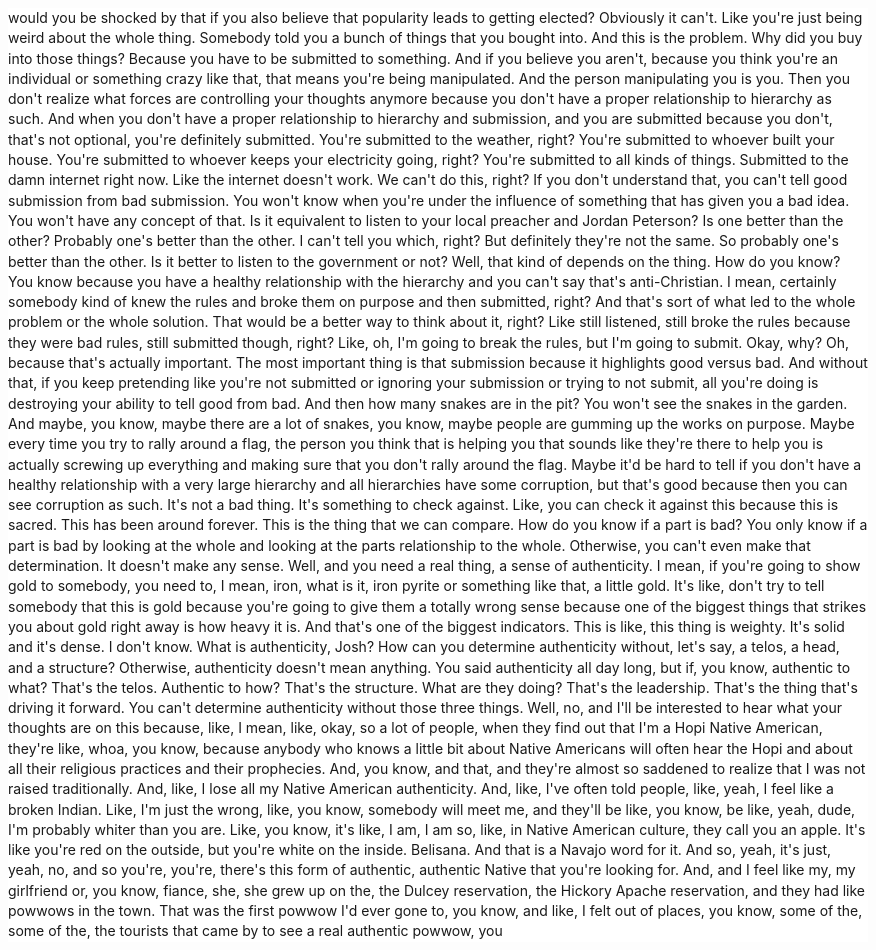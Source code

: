 would you be shocked by that if you also believe that popularity leads to getting elected? Obviously it can't. Like you're just being weird about the whole thing. Somebody told you a bunch of things that you bought into. And this is the problem. Why did you buy into those things? Because you have to be submitted to something. And if you believe you aren't, because you think you're an individual or something crazy like that, that means you're being manipulated. And the person manipulating you is you. Then you don't realize what forces are controlling your thoughts anymore because you don't have a proper relationship to hierarchy as such. And when you don't have a proper relationship to hierarchy and submission, and you are submitted because you don't, that's not optional, you're definitely submitted. You're submitted to the weather, right? You're submitted to whoever built your house. You're submitted to whoever keeps your electricity going, right? You're submitted to all kinds of things. Submitted to the damn internet right now. Like the internet doesn't work. We can't do this, right? If you don't understand that, you can't tell good submission from bad submission. You won't know when you're under the influence of something that has given you a bad idea. You won't have any concept of that. Is it equivalent to listen to your local preacher and Jordan Peterson? Is one better than the other? Probably one's better than the other. I can't tell you which, right? But definitely they're not the same. So probably one's better than the other. Is it better to listen to the government or not? Well, that kind of depends on the thing. How do you know? You know because you have a healthy relationship with the hierarchy and you can't say that's anti-Christian. I mean, certainly somebody kind of knew the rules and broke them on purpose and then submitted, right? And that's sort of what led to the whole problem or the whole solution. That would be a better way to think about it, right? Like still listened, still broke the rules because they were bad rules, still submitted though, right? Like, oh, I'm going to break the rules, but I'm going to submit. Okay, why? Oh, because that's actually important. The most important thing is that submission because it highlights good versus bad. And without that, if you keep pretending like you're not submitted or ignoring your submission or trying to not submit, all you're doing is destroying your ability to tell good from bad. And then how many snakes are in the pit? You won't see the snakes in the garden. And maybe, you know, maybe there are a lot of snakes, you know, maybe people are gumming up the works on purpose. Maybe every time you try to rally around a flag, the person you think that is helping you that sounds like they're there to help you is actually screwing up everything and making sure that you don't rally around the flag. Maybe it'd be hard to tell if you don't have a healthy relationship with a very large hierarchy and all hierarchies have some corruption, but that's good because then you can see corruption as such. It's not a bad thing. It's something to check against. Like, you can check it against this because this is sacred. This has been around forever. This is the thing that we can compare. How do you know if a part is bad? You only know if a part is bad by looking at the whole and looking at the parts relationship to the whole. Otherwise, you can't even make that determination. It doesn't make any sense. Well, and you need a real thing, a sense of authenticity. I mean, if you're going to show gold to somebody, you need to, I mean, iron, what is it, iron pyrite or something like that, a little gold. It's like, don't try to tell somebody that this is gold because you're going to give them a totally wrong sense because one of the biggest things that strikes you about gold right away is how heavy it is. And that's one of the biggest indicators. This is like, this thing is weighty. It's solid and it's dense. I don't know. What is authenticity, Josh? How can you determine authenticity without, let's say, a telos, a head, and a structure? Otherwise, authenticity doesn't mean anything. You said authenticity all day long, but if, you know, authentic to what? That's the telos. Authentic to how? That's the structure. What are they doing? That's the leadership. That's the thing that's driving it forward. You can't determine authenticity without those three things. Well, no, and I'll be interested to hear what your thoughts are on this because, like, I mean, like, okay, so a lot of people, when they find out that I'm a Hopi Native American, they're like, whoa, you know, because anybody who knows a little bit about Native Americans will often hear the Hopi and about all their religious practices and their prophecies. And, you know, and that, and they're almost so saddened to realize that I was not raised traditionally. And, like, I lose all my Native American authenticity. And, like, I've often told people, like, yeah, I feel like a broken Indian. Like, I'm just the wrong, like, you know, somebody will meet me, and they'll be like, you know, be like, yeah, dude, I'm probably whiter than you are. Like, you know, it's like, I am, I am so, like, in Native American culture, they call you an apple. It's like you're red on the outside, but you're white on the inside. Belisana. And that is a Navajo word for it. And so, yeah, it's just, yeah, no, and so you're, you're, there's this form of authentic, authentic Native that you're looking for. And, and I feel like my, my girlfriend or, you know, fiance, she, she grew up on the, the Dulcey reservation, the Hickory Apache reservation, and they had like powwows in the town. That was the first powwow I'd ever gone to, you know, and like, I felt out of places, you know, some of the, some of the, the tourists that came by to see a real authentic powwow, you